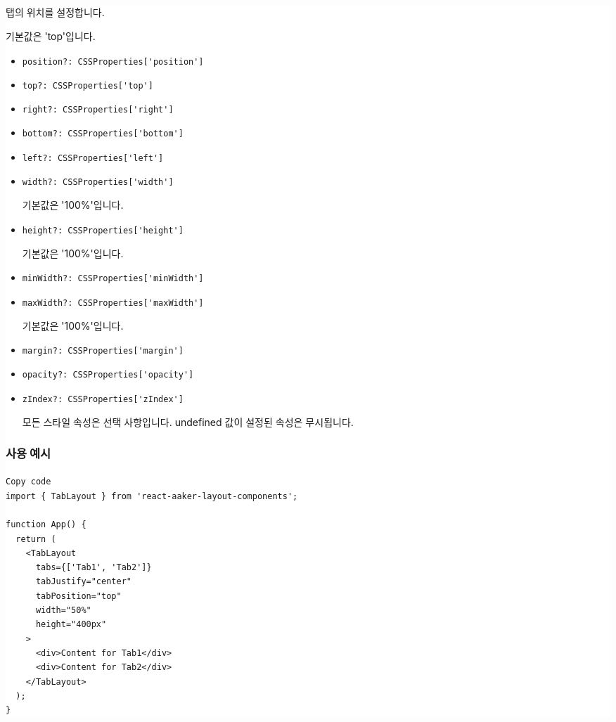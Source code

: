   탭의 위치를 설정합니다.

  기본값은 'top'입니다.

- `position?: CSSProperties['position']`

- `top?: CSSProperties['top']`

- `right?: CSSProperties['right']`

- `bottom?: CSSProperties['bottom']`

- `left?: CSSProperties['left']`

- `width?: CSSProperties['width']`

  기본값은 '100%'입니다.

- `height?: CSSProperties['height']`

  기본값은 '100%'입니다.

- `minWidth?: CSSProperties['minWidth']`

- `maxWidth?: CSSProperties['maxWidth']`

  기본값은 '100%'입니다.

- `margin?: CSSProperties['margin']`

- `opacity?: CSSProperties['opacity']`

- `zIndex?: CSSProperties['zIndex']`

  모든 스타일 속성은 선택 사항입니다.
  undefined 값이 설정된 속성은 무시됩니다.

### 사용 예시

```tsx
Copy code
import { TabLayout } from 'react-aaker-layout-components';

function App() {
  return (
    <TabLayout
      tabs={['Tab1', 'Tab2']}
      tabJustify="center"
      tabPosition="top"
      width="50%"
      height="400px"
    >
      <div>Content for Tab1</div>
      <div>Content for Tab2</div>
    </TabLayout>
  );
}
```
